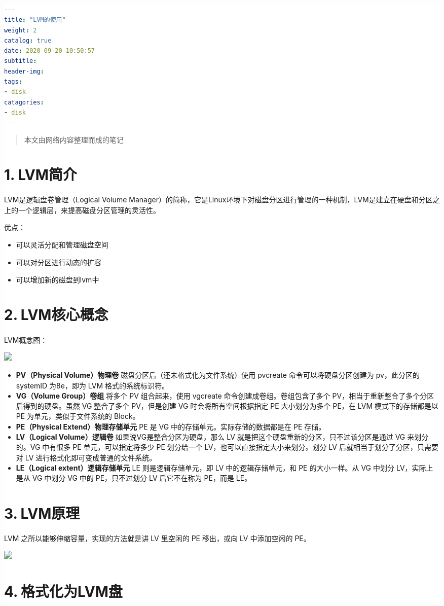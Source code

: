 ```yaml
---
title: "LVM的使用"
weight: 2
catalog: true
date: 2020-09-20 10:50:57
subtitle:
header-img:
tags:
- disk
catagories:
- disk
---
```


> 本文由网络内容整理而成的笔记

# 1. LVM简介

LVM是逻辑盘卷管理（Logical Volume Manager）的简称，它是Linux环境下对磁盘分区进行管理的一种机制，LVM是建立在硬盘和分区之上的一个逻辑层，来提高磁盘分区管理的灵活性。

优点：

- 可以灵活分配和管理磁盘空间

- 可以对分区进行动态的扩容

- 可以增加新的磁盘到lvm中

# 2. LVM核心概念

LVM概念图：

![](https://res.cloudinary.com/dqxtn0ick/image/upload/v1646318332/article/linux/lvm/lvm-concept.png)

- **PV（Physical Volume）物理卷** 磁盘分区后（还未格式化为文件系统）使用 pvcreate 命令可以将硬盘分区创建为 pv，此分区的 systemID 为8e，即为 LVM 格式的系统标识符。
- **VG（Volume Group）卷组** 将多个 PV 组合起来，使用 vgcreate 命令创建成卷组。卷组包含了多个 PV，相当于重新整合了多个分区后得到的硬盘。虽然 VG 整合了多个 PV，但是创建 VG 时会将所有空间根据指定 PE 大小划分为多个 PE，在 LVM 模式下的存储都是以 PE 为单元，类似于文件系统的 Block。
- **PE（Physical Extend）物理存储单元** PE 是 VG 中的存储单元。实际存储的数据都是在 PE 存储。
- **LV（Logical Volume）逻辑卷** 如果说VG是整合分区为硬盘，那么 LV 就是把这个硬盘重新的分区，只不过该分区是通过 VG 来划分的。VG 中有很多 PE 单元，可以指定将多少 PE 划分给一个 LV，也可以直接指定大小来划分。划分 LV 后就相当于划分了分区，只需要对 LV 进行格式化即可变成普通的文件系统。
- **LE（Logical extent）逻辑存储单元** LE 则是逻辑存储单元，即 LV 中的逻辑存储单元，和 PE 的大小一样。从 VG 中划分 LV，实际上是从 VG 中划分 VG 中的 PE，只不过划分 LV 后它不在称为 PE，而是 LE。

# 3. LVM原理

LVM 之所以能够伸缩容量，实现的方法就是讲 LV 里空闲的 PE 移出，或向 LV 中添加空闲的 PE。

![](https://res.cloudinary.com/dqxtn0ick/image/upload/v1646318332/article/linux/lvm/lvm-arch.png)

# 4. 格式化为LVM盘
